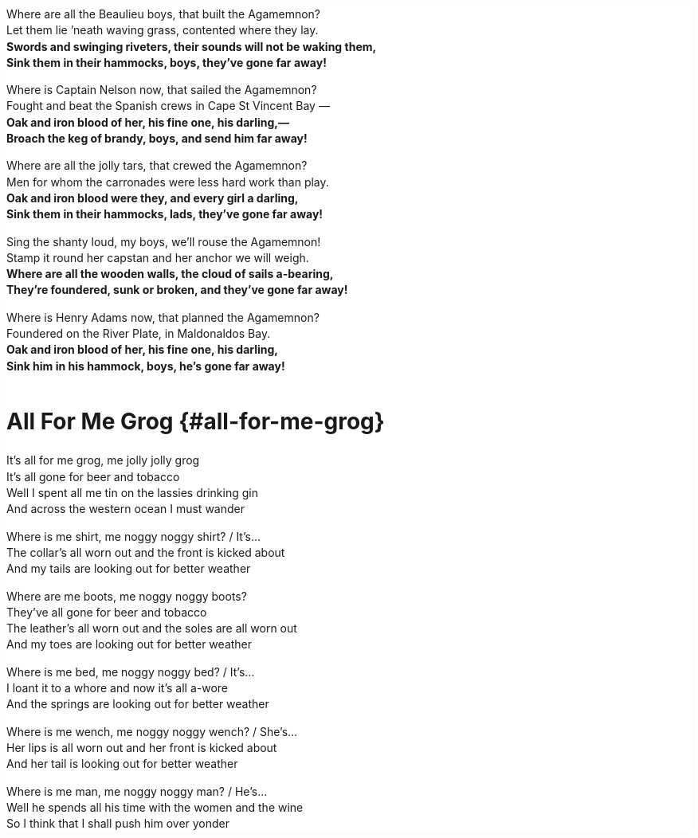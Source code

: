 Where are all the Beaulieu boys, that built the Agamemnon?  
Let them lie ’neath waving grass, contented where they lay.  
**Swords and swinging riveters, their sounds will not be waking them,**  
**Sink them in their hammocks, boys, they’ve gone far away\!**

Where is Captain Nelson now, that sailed the Agamemnon?  
Fought and beat the Spanish crews in Cape St Vincent Bay —  
**Oak and iron blood of her, his fine one, his darling,—**  
**Broach the keg of brandy, boys, and send him far away\!**

Where are all the jolly tars, that crewed the Agamemnon?  
Men for whom the carronades were less hard work than play.  
**Oak and iron blood were they, and every girl a darling,**  
**Sink them in their hammocks, lads, they’ve gone far away\!**

Sing the shanty loud, my boys, we’ll rouse the Agamemnon\!  
Stamp it round her capstan and her anchor we will weigh.  
**Where are all the wooden walls, the cloud of sails a-bearing,**  
**They’re foundered, sunk or broken, and they’ve gone far away\!**

Where is Henry Adams now, that planned the Agamemnon?  
Foundered on the River Plate, in Maldonaldos Bay.  
**Oak and iron blood of her, his fine one, his darling,**  
**Sink him in his hammock, boys, he’s gone far away\!**

# 

# All For Me Grog {#all-for-me-grog}

It’s all for me grog, me jolly jolly grog   
It’s all gone for beer and tobacco   
Well I spent all me tin on the lassies drinking gin   
And across the western ocean I must wander 

Where is me shirt, me noggy noggy shirt? / It’s…   
The collar’s all worn out and the front is kicked about   
And my tails are looking out for better weather   
   
Where are me boots, me noggy noggy boots?   
They’ve all gone for beer and tobacco   
The leather’s all worn out and the soles are all worn out   
And my toes are looking out for better weather   
    
Where is me bed, me noggy noggy bed? / It’s…   
I loant it to a whore and now it’s all a-wore   
And the springs are looking out for better weather   
   
Where is me wench, me noggy noggy wench? / She’s…   
Her lips is all worn out and her front is kicked about   
And her tail is looking out for better weather   
   
Where is me man, me noggy noggy man? / He’s…   
Well he spends all his time with the women and the wine   
So I think that I shall push him over yonder   
   